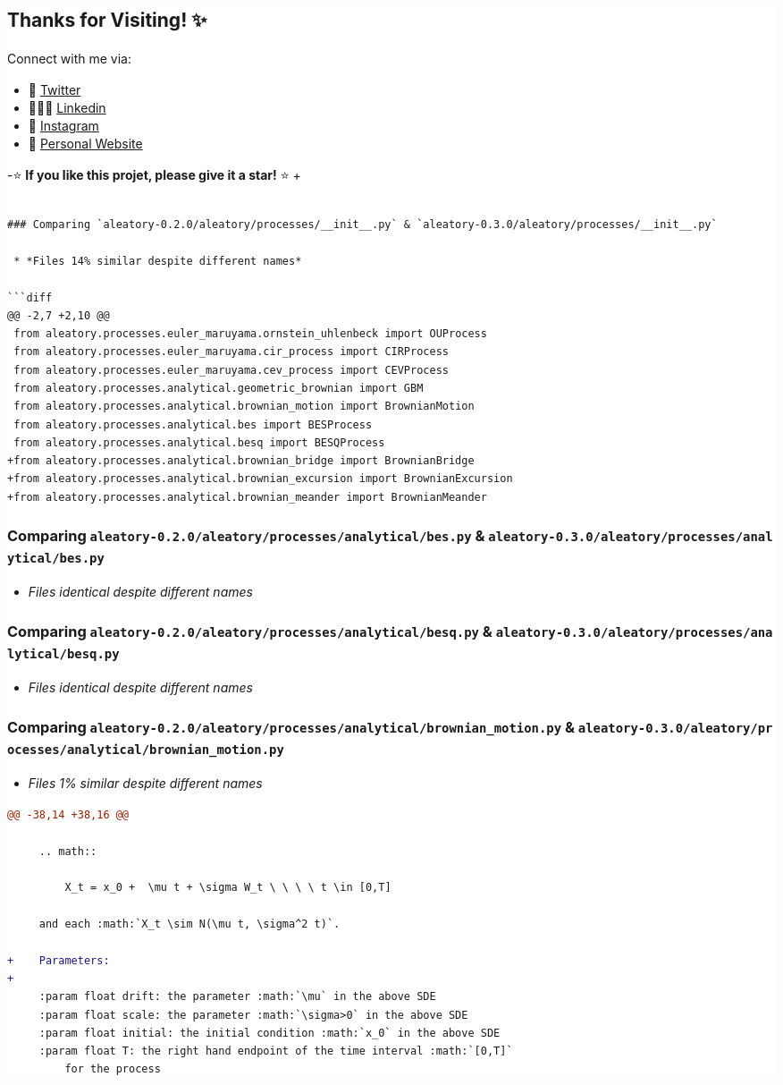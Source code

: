  ## Thanks for Visiting! ✨
 
 Connect with me via:
 
 - 🦜 [Twitter](https://twitter.com/Quant_Girl)
 - 👩🏽‍💼 [Linkedin](https://www.linkedin.com/in/dialidsantiago/)
 - 📸 [Instagram](https://www.instagram.com/quant_girl/)
 - 👾 [Personal Website](https://quantgirl.blog)
 
-⭐️ **If you like this projet, please give it a star!** ⭐️
+
```

### Comparing `aleatory-0.2.0/aleatory/processes/__init__.py` & `aleatory-0.3.0/aleatory/processes/__init__.py`

 * *Files 14% similar despite different names*

```diff
@@ -2,7 +2,10 @@
 from aleatory.processes.euler_maruyama.ornstein_uhlenbeck import OUProcess
 from aleatory.processes.euler_maruyama.cir_process import CIRProcess
 from aleatory.processes.euler_maruyama.cev_process import CEVProcess
 from aleatory.processes.analytical.geometric_brownian import GBM
 from aleatory.processes.analytical.brownian_motion import BrownianMotion
 from aleatory.processes.analytical.bes import BESProcess
 from aleatory.processes.analytical.besq import BESQProcess
+from aleatory.processes.analytical.brownian_bridge import BrownianBridge
+from aleatory.processes.analytical.brownian_excursion import BrownianExcursion
+from aleatory.processes.analytical.brownian_meander import BrownianMeander
```

### Comparing `aleatory-0.2.0/aleatory/processes/analytical/bes.py` & `aleatory-0.3.0/aleatory/processes/analytical/bes.py`

 * *Files identical despite different names*

### Comparing `aleatory-0.2.0/aleatory/processes/analytical/besq.py` & `aleatory-0.3.0/aleatory/processes/analytical/besq.py`

 * *Files identical despite different names*

### Comparing `aleatory-0.2.0/aleatory/processes/analytical/brownian_motion.py` & `aleatory-0.3.0/aleatory/processes/analytical/brownian_motion.py`

 * *Files 1% similar despite different names*

```diff
@@ -38,14 +38,16 @@
 
     .. math::
 
         X_t = x_0 +  \mu t + \sigma W_t \ \ \ \ t \in [0,T]
 
     and each :math:`X_t \sim N(\mu t, \sigma^2 t)`.
 
+    Parameters:
+
     :param float drift: the parameter :math:`\mu` in the above SDE
     :param float scale: the parameter :math:`\sigma>0` in the above SDE
     :param float initial: the initial condition :math:`x_0` in the above SDE
     :param float T: the right hand endpoint of the time interval :math:`[0,T]`
         for the process
```